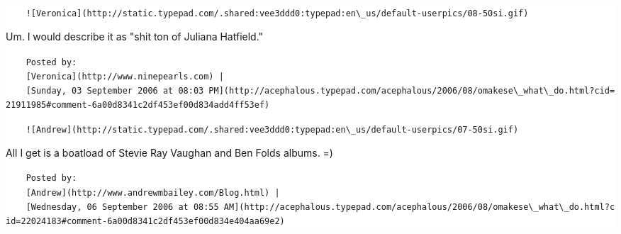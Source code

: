 		![Veronica](http://static.typepad.com/.shared:vee3ddd0:typepad:en\_us/default-userpics/08-50si.gif)
	

	

		

Um.  I would describe it as "shit ton of Juliana Hatfield."

	

		Posted by:
		[Veronica](http://www.ninepearls.com) |
		[Sunday, 03 September 2006 at 08:03 PM](http://acephalous.typepad.com/acephalous/2006/08/omakese\_what\_do.html?cid=21911985#comment-6a00d8341c2df453ef00d834add4ff53ef)

[]()

	

		![Andrew](http://static.typepad.com/.shared:vee3ddd0:typepad:en\_us/default-userpics/07-50si.gif)
	

	

		

All I get is a boatload of Stevie Ray Vaughan and Ben Folds albums. =)

	

		Posted by:
		[Andrew](http://www.andrewmbailey.com/Blog.html) |
		[Wednesday, 06 September 2006 at 08:55 AM](http://acephalous.typepad.com/acephalous/2006/08/omakese\_what\_do.html?cid=22024183#comment-6a00d8341c2df453ef00d834e404aa69e2)

		

        